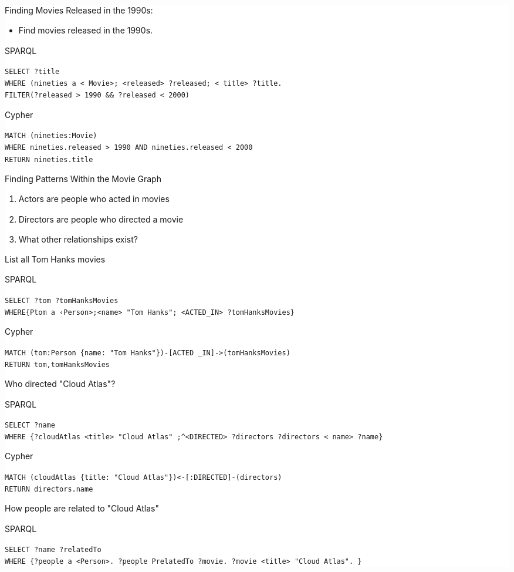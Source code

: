 Finding Movies Released in the 1990s:
- Find movies released in the 1990s.

SPARQL
```
SELECT ?title 
WHERE (nineties a < Movie>; <released> ?released; < title> ?title. 
FILTER(?released > 1990 && ?released < 2000)
```

Cypher 

```
MATCH (nineties:Movie) 
WHERE nineties.released > 1990 AND nineties.released < 2000 
RETURN nineties.title
```

Finding Patterns Within the Movie Graph

1. Actors are people who acted in movies

2. Directors are people who directed a movie

3. What other relationships exist?

List all Tom Hanks movies

SPARQL 
```
SELECT ?tom ?tomHanksMovies 
WHERE{Ptom a ‹Person>;<name> "Tom Hanks"; <ACTED_IN> ?tomHanksMovies}
```

Cypher 

```
MATCH (tom:Person {name: "Tom Hanks"})-[ACTED _IN]->(tomHanksMovies) 
RETURN tom,tomHanksMovies
```

Who directed "Cloud Atlas"?

SPARQL 
```
SELECT ?name 
WHERE {?cloudAtlas <title> "Cloud Atlas" ;^<DIRECTED> ?directors ?directors < name> ?name}
```


Cypher 
```
MATCH (cloudAtlas {title: "Cloud Atlas"})<-[:DIRECTED]-(directors) 
RETURN directors.name
```

How people are related to "Cloud Atlas"

SPARQL 
```
SELECT ?name ?relatedTo 
WHERE {?people a <Person>. ?people PrelatedTo ?movie. ?movie <title> "Cloud Atlas". }
```
